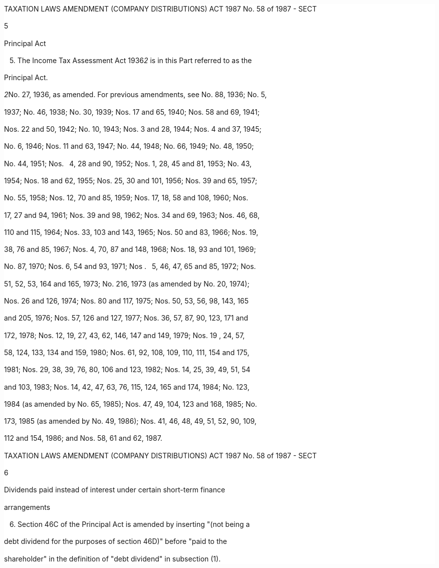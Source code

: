 TAXATION LAWS AMENDMENT (COMPANY DISTRIBUTIONS) ACT 1987 No. 58 of 1987 - SECT

5

Principal Act

  5\. The Income Tax Assessment Act 1936*2* is in this Part referred to as the

Principal Act.

*2*No. 27, 1936, as amended. For previous amendments, see No. 88, 1936; No. 5,

1937; No. 46, 1938; No. 30, 1939; Nos. 17 and 65, 1940; Nos. 58 and 69, 1941;

Nos. 22 and 50, 1942; No. 10, 1943; Nos. 3 and 28, 1944; Nos. 4 and 37, 1945;

No. 6, 1946; Nos. 11 and 63, 1947; No. 44, 1948; No. 66, 1949; No. 48, 1950;

No. 44, 1951; Nos.  4, 28 and 90, 1952; Nos. 1, 28, 45 and 81, 1953; No. 43,

1954; Nos. 18 and 62, 1955; Nos. 25, 30 and 101, 1956; Nos. 39 and 65, 1957;

No. 55, 1958; Nos. 12, 70 and 85, 1959; Nos. 17, 18, 58 and 108, 1960; Nos.

17, 27 and 94, 1961; Nos. 39 and 98, 1962; Nos. 34 and 69, 1963; Nos. 46, 68,

110 and 115, 1964; Nos. 33, 103 and 143, 1965; Nos. 50 and 83, 1966; Nos. 19,

38, 76 and 85, 1967; Nos. 4, 70, 87 and 148, 1968; Nos. 18, 93 and 101, 1969;

No. 87, 1970; Nos. 6, 54 and 93, 1971; Nos .  5, 46, 47, 65 and 85, 1972; Nos.

51, 52, 53, 164 and 165, 1973; No. 216, 1973 (as amended by No. 20, 1974);

Nos. 26 and 126, 1974; Nos. 80 and 117, 1975; Nos. 50, 53, 56, 98, 143, 165

and 205, 1976; Nos. 57, 126 and 127, 1977; Nos. 36, 57, 87, 90, 123, 171 and

172, 1978; Nos. 12, 19, 27, 43, 62, 146, 147 and 149, 1979; Nos. 19 , 24, 57,

58, 124, 133, 134 and 159, 1980; Nos. 61, 92, 108, 109, 110, 111, 154 and 175,

1981; Nos. 29, 38, 39, 76, 80, 106 and 123, 1982; Nos. 14, 25, 39, 49, 51, 54

and 103, 1983; Nos. 14, 42, 47, 63, 76, 115, 124, 165 and 174, 1984; No. 123,

1984 (as amended by No. 65, 1985); Nos. 47, 49, 104, 123 and 168, 1985; No.

173, 1985 (as amended by No. 49, 1986); Nos. 41, 46, 48, 49, 51, 52, 90, 109,

112 and 154, 1986; and Nos. 58, 61 and 62, 1987.

TAXATION LAWS AMENDMENT (COMPANY DISTRIBUTIONS) ACT 1987 No. 58 of 1987 - SECT

6

Dividends paid instead of interest under certain short-term finance

arrangements

  6\. Section 46C of the Principal Act is amended by inserting &quot;(not being a

debt dividend for the purposes of section 46D)&quot; before &quot;paid to the

shareholder&quot; in the definition of &quot;debt dividend&quot; in subsection (1).
